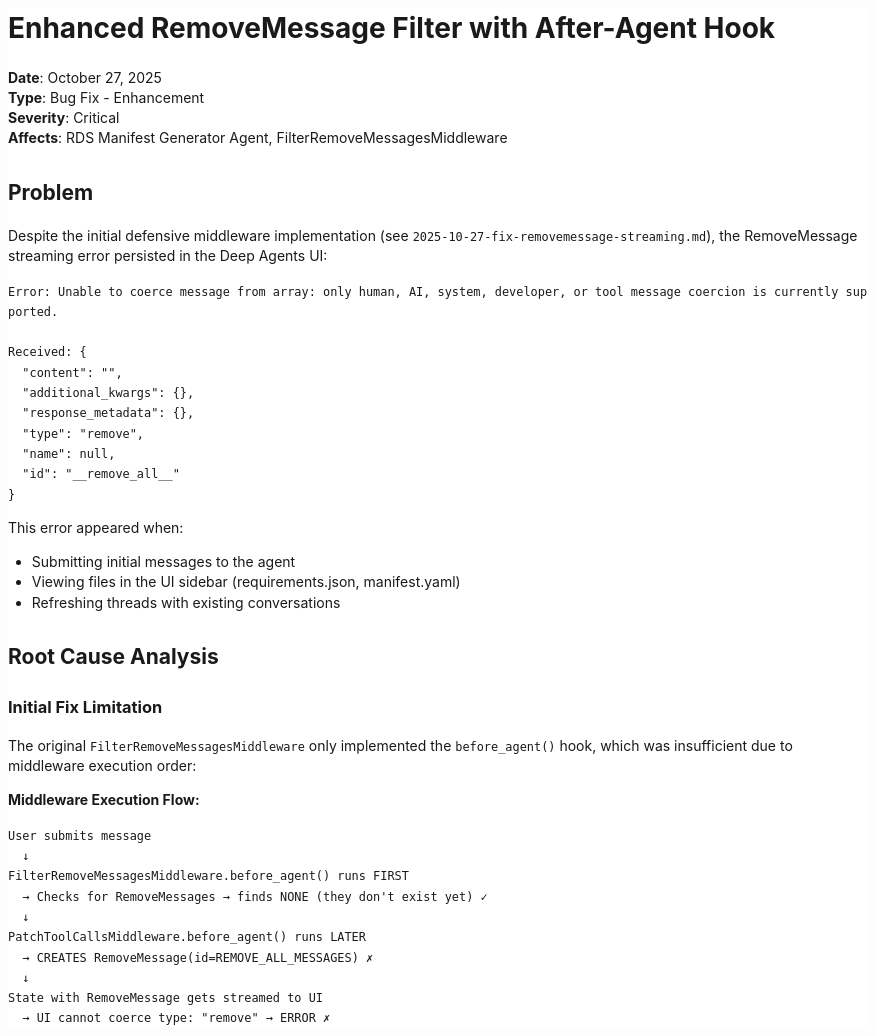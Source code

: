 # Enhanced RemoveMessage Filter with After-Agent Hook

**Date**: October 27, 2025  
**Type**: Bug Fix - Enhancement  
**Severity**: Critical  
**Affects**: RDS Manifest Generator Agent, FilterRemoveMessagesMiddleware

## Problem

Despite the initial defensive middleware implementation (see `2025-10-27-fix-removemessage-streaming.md`), the RemoveMessage streaming error persisted in the Deep Agents UI:

```
Error: Unable to coerce message from array: only human, AI, system, developer, or tool message coercion is currently supported.

Received: {
  "content": "",
  "additional_kwargs": {},
  "response_metadata": {},
  "type": "remove",
  "name": null,
  "id": "__remove_all__"
}
```

This error appeared when:
- Submitting initial messages to the agent
- Viewing files in the UI sidebar (requirements.json, manifest.yaml)
- Refreshing threads with existing conversations

## Root Cause Analysis

### Initial Fix Limitation

The original `FilterRemoveMessagesMiddleware` only implemented the `before_agent()` hook, which was insufficient due to middleware execution order:

**Middleware Execution Flow:**
```
User submits message
  ↓
FilterRemoveMessagesMiddleware.before_agent() runs FIRST
  → Checks for RemoveMessages → finds NONE (they don't exist yet) ✓
  ↓
PatchToolCallsMiddleware.before_agent() runs LATER
  → CREATES RemoveMessage(id=REMOVE_ALL_MESSAGES) ✗
  ↓
State with RemoveMessage gets streamed to UI
  → UI cannot coerce type: "remove" → ERROR ✗
```
